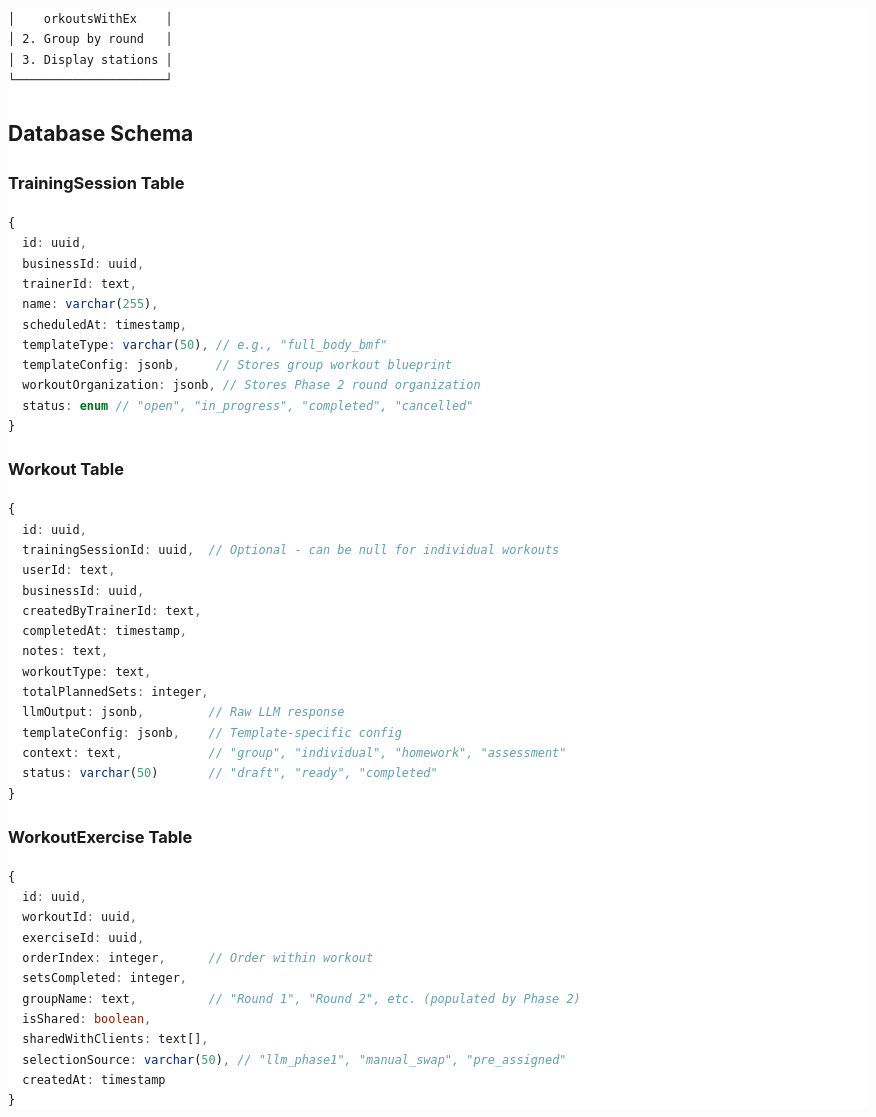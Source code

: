 ```
│    orkoutsWithEx    │
│ 2. Group by round   │
│ 3. Display stations │
└─────────────────────┘
```

## Database Schema

### TrainingSession Table
```typescript
{
  id: uuid,
  businessId: uuid,
  trainerId: text,
  name: varchar(255),
  scheduledAt: timestamp,
  templateType: varchar(50), // e.g., "full_body_bmf"
  templateConfig: jsonb,     // Stores group workout blueprint
  workoutOrganization: jsonb, // Stores Phase 2 round organization
  status: enum // "open", "in_progress", "completed", "cancelled"
}
```

### Workout Table
```typescript
{
  id: uuid,
  trainingSessionId: uuid,  // Optional - can be null for individual workouts
  userId: text,
  businessId: uuid,
  createdByTrainerId: text,
  completedAt: timestamp,
  notes: text,
  workoutType: text,
  totalPlannedSets: integer,
  llmOutput: jsonb,         // Raw LLM response
  templateConfig: jsonb,    // Template-specific config
  context: text,            // "group", "individual", "homework", "assessment"
  status: varchar(50)       // "draft", "ready", "completed"
}
```

### WorkoutExercise Table
```typescript
{
  id: uuid,
  workoutId: uuid,
  exerciseId: uuid,
  orderIndex: integer,      // Order within workout
  setsCompleted: integer,
  groupName: text,          // "Round 1", "Round 2", etc. (populated by Phase 2)
  isShared: boolean,
  sharedWithClients: text[],
  selectionSource: varchar(50), // "llm_phase1", "manual_swap", "pre_assigned"
  createdAt: timestamp
}
```

